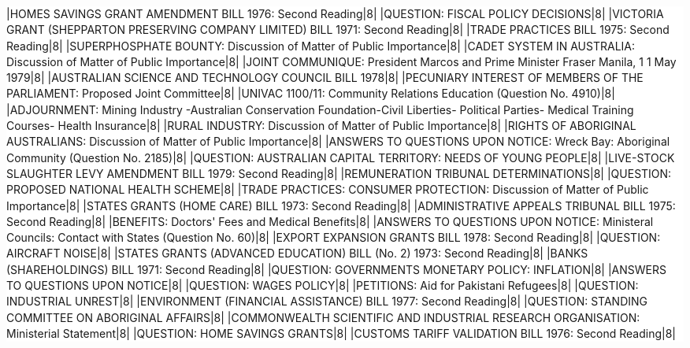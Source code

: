 |HOMES SAVINGS GRANT AMENDMENT BILL 1976: Second Reading|8|
|QUESTION: FISCAL POLICY DECISIONS|8|
|VICTORIA GRANT (SHEPPARTON PRESERVING COMPANY LIMITED) BILL 1971: Second Reading|8|
|TRADE PRACTICES BILL 1975: Second Reading|8|
|SUPERPHOSPHATE BOUNTY: Discussion of Matter of Public Importance|8|
|CADET SYSTEM IN AUSTRALIA: Discussion of Matter of Public Importance|8|
|JOINT COMMUNIQUE: President Marcos and Prime Minister Fraser Manila, 1 1 May 1979|8|
|AUSTRALIAN SCIENCE AND TECHNOLOGY COUNCIL BILL 1978|8|
|PECUNIARY INTEREST OF MEMBERS OF THE PARLIAMENT: Proposed Joint Committee|8|
|UNIVAC 1100/11: Community Relations Education (Question No. 4910)|8|
|ADJOURNMENT: Mining Industry -Australian Conservation Foundation-Civil Liberties- Political Parties- Medical Training Courses- Health Insurance|8|
|RURAL INDUSTRY: Discussion of Matter of Public Importance|8|
|RIGHTS OF ABORIGINAL AUSTRALIANS: Discussion of Matter of Public Importance|8|
|ANSWERS TO QUESTIONS UPON NOTICE: Wreck Bay: Aboriginal Community (Question No. 2185)|8|
|QUESTION: AUSTRALIAN CAPITAL TERRITORY: NEEDS OF YOUNG PEOPLE|8|
|LIVE-STOCK SLAUGHTER LEVY AMENDMENT BILL 1979: Second Reading|8|
|REMUNERATION TRIBUNAL DETERMINATIONS|8|
|QUESTION: PROPOSED NATIONAL HEALTH SCHEME|8|
|TRADE PRACTICES: CONSUMER PROTECTION: Discussion of Matter of Public Importance|8|
|STATES GRANTS (HOME CARE) BILL 1973: Second Reading|8|
|ADMINISTRATIVE APPEALS TRIBUNAL BILL 1975: Second Reading|8|
|BENEFITS: Doctors' Fees and Medical Benefits|8|
|ANSWERS TO QUESTIONS UPON NOTICE: Ministeral Councils: Contact with States (Question No. 60)|8|
|EXPORT EXPANSION GRANTS BILL 1978: Second Reading|8|
|QUESTION: AIRCRAFT NOISE|8|
|STATES GRANTS (ADVANCED EDUCATION) BILL (No. 2) 1973: Second Reading|8|
|BANKS (SHAREHOLDINGS) BILL 1971: Second Reading|8|
|QUESTION: GOVERNMENTS MONETARY POLICY: INFLATION|8|
|ANSWERS TO QUESTIONS UPON NOTICE|8|
|QUESTION: WAGES POLICY|8|
|PETITIONS: Aid for Pakistani Refugees|8|
|QUESTION: INDUSTRIAL UNREST|8|
|ENVIRONMENT (FINANCIAL ASSISTANCE) BILL 1977: Second Reading|8|
|QUESTION: STANDING COMMITTEE ON ABORIGINAL AFFAIRS|8|
|COMMONWEALTH SCIENTIFIC AND INDUSTRIAL RESEARCH ORGANISATION: Ministerial Statement|8|
|QUESTION: HOME SAVINGS GRANTS|8|
|CUSTOMS TARIFF VALIDATION BILL 1976: Second Reading|8|